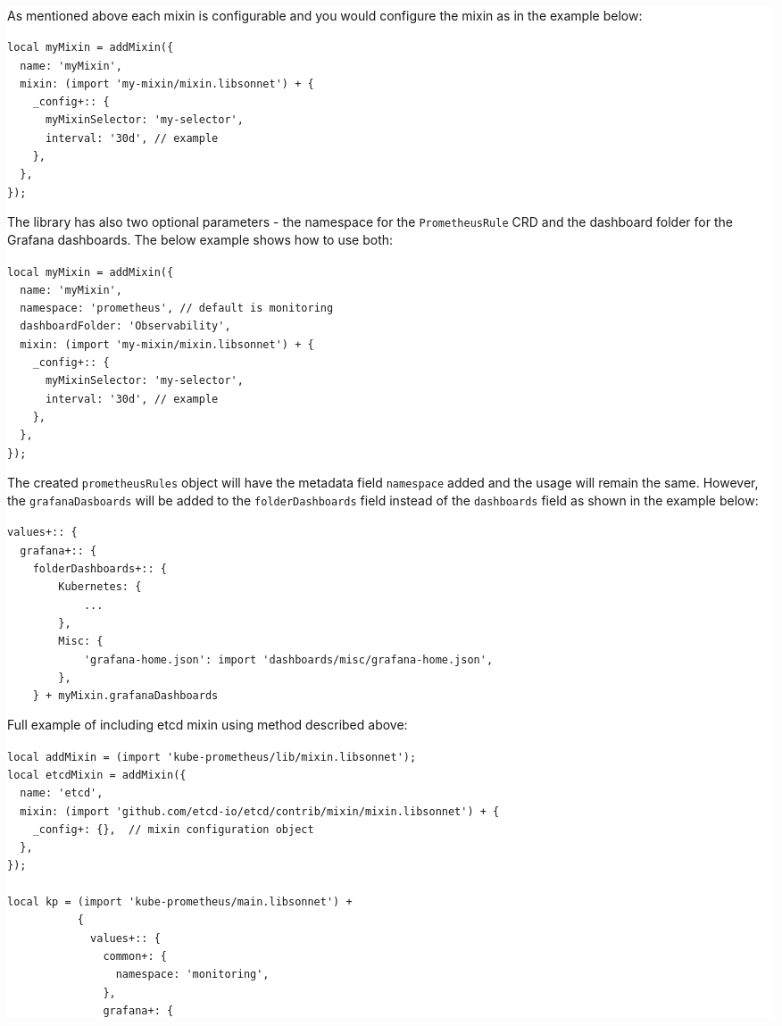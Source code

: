 As mentioned above each mixin is configurable and you would configure the mixin as in the example below:

```jsonnet
local myMixin = addMixin({
  name: 'myMixin',
  mixin: (import 'my-mixin/mixin.libsonnet') + {
    _config+:: {
      myMixinSelector: 'my-selector',
      interval: '30d', // example
    },
  },
});
```

The library has also two optional parameters - the namespace for the `PrometheusRule` CRD and the dashboard folder for the Grafana dashboards. The below example shows how to use both:

```jsonnet
local myMixin = addMixin({
  name: 'myMixin',
  namespace: 'prometheus', // default is monitoring
  dashboardFolder: 'Observability',
  mixin: (import 'my-mixin/mixin.libsonnet') + {
    _config+:: {
      myMixinSelector: 'my-selector',
      interval: '30d', // example
    },
  },
});
```

The created `prometheusRules` object will have the metadata field `namespace` added and the usage will remain the same. However, the `grafanaDasboards` will be added to the `folderDashboards` field instead of the `dashboards` field as shown in the example below:

```jsonnet
values+:: {
  grafana+:: {
    folderDashboards+:: {
        Kubernetes: {
            ...
        },
        Misc: {
            'grafana-home.json': import 'dashboards/misc/grafana-home.json',
        },
    } + myMixin.grafanaDashboards
```

Full example of including etcd mixin using method described above:

```jsonnet mdox-exec="cat examples/mixin-inclusion.jsonnet"
local addMixin = (import 'kube-prometheus/lib/mixin.libsonnet');
local etcdMixin = addMixin({
  name: 'etcd',
  mixin: (import 'github.com/etcd-io/etcd/contrib/mixin/mixin.libsonnet') + {
    _config+: {},  // mixin configuration object
  },
});

local kp = (import 'kube-prometheus/main.libsonnet') +
           {
             values+:: {
               common+: {
                 namespace: 'monitoring',
               },
               grafana+: {
```